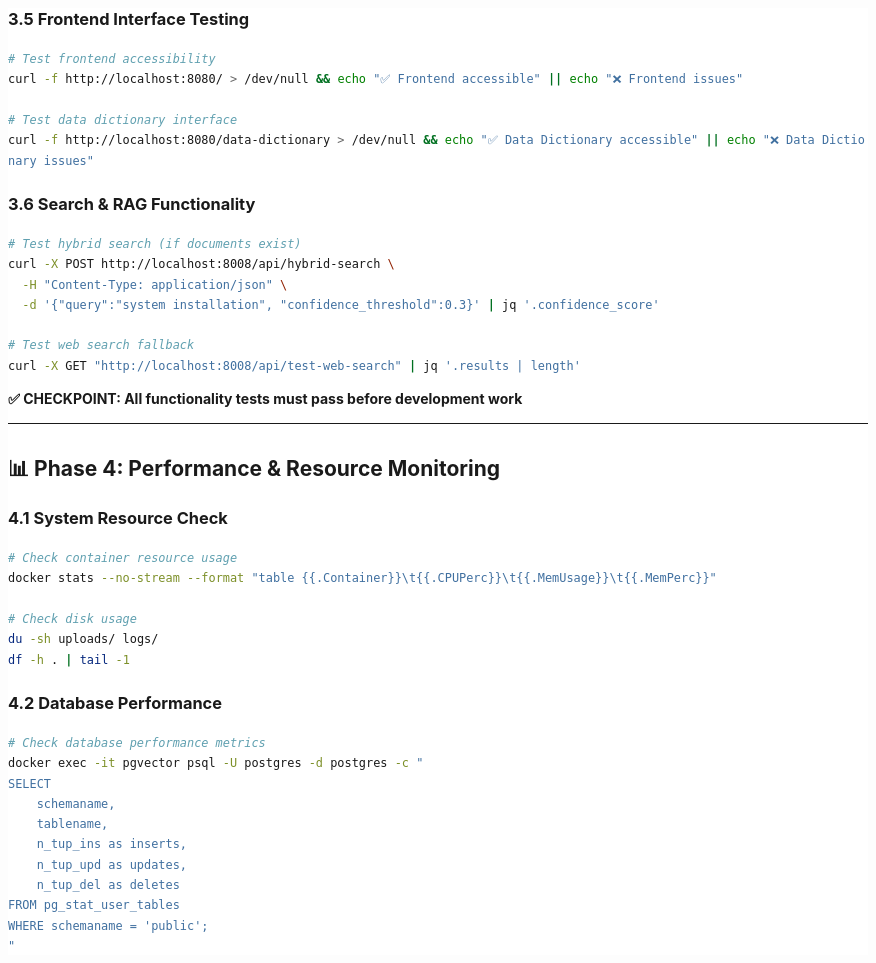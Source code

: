 ### 3.5 Frontend Interface Testing
```bash
# Test frontend accessibility
curl -f http://localhost:8080/ > /dev/null && echo "✅ Frontend accessible" || echo "❌ Frontend issues"

# Test data dictionary interface
curl -f http://localhost:8080/data-dictionary > /dev/null && echo "✅ Data Dictionary accessible" || echo "❌ Data Dictionary issues"
```

### 3.6 Search & RAG Functionality
```bash
# Test hybrid search (if documents exist)
curl -X POST http://localhost:8008/api/hybrid-search \
  -H "Content-Type: application/json" \
  -d '{"query":"system installation", "confidence_threshold":0.3}' | jq '.confidence_score'

# Test web search fallback
curl -X GET "http://localhost:8008/api/test-web-search" | jq '.results | length'
```

**✅ CHECKPOINT: All functionality tests must pass before development work**

---

## 📊 Phase 4: Performance & Resource Monitoring

### 4.1 System Resource Check
```bash
# Check container resource usage
docker stats --no-stream --format "table {{.Container}}\t{{.CPUPerc}}\t{{.MemUsage}}\t{{.MemPerc}}"

# Check disk usage
du -sh uploads/ logs/ 
df -h . | tail -1
```

### 4.2 Database Performance
```bash
# Check database performance metrics
docker exec -it pgvector psql -U postgres -d postgres -c "
SELECT 
    schemaname,
    tablename, 
    n_tup_ins as inserts, 
    n_tup_upd as updates,
    n_tup_del as deletes
FROM pg_stat_user_tables 
WHERE schemaname = 'public';
"
```
